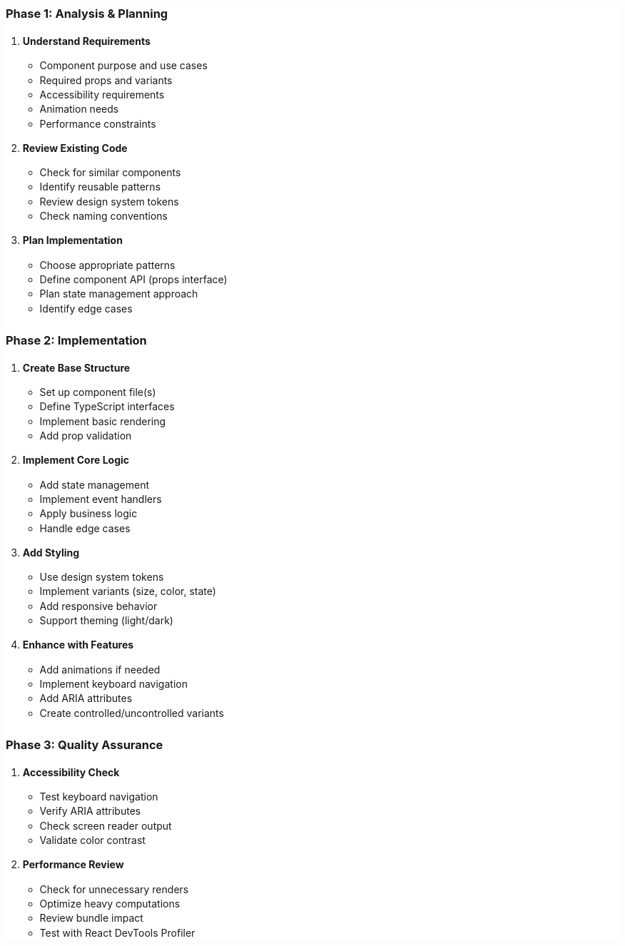 ### Phase 1: Analysis & Planning
1. **Understand Requirements**
   - Component purpose and use cases
   - Required props and variants
   - Accessibility requirements
   - Animation needs
   - Performance constraints

2. **Review Existing Code**
   - Check for similar components
   - Identify reusable patterns
   - Review design system tokens
   - Check naming conventions

3. **Plan Implementation**
   - Choose appropriate patterns
   - Define component API (props interface)
   - Plan state management approach
   - Identify edge cases

### Phase 2: Implementation
1. **Create Base Structure**
   - Set up component file(s)
   - Define TypeScript interfaces
   - Implement basic rendering
   - Add prop validation

2. **Implement Core Logic**
   - Add state management
   - Implement event handlers
   - Apply business logic
   - Handle edge cases

3. **Add Styling**
   - Use design system tokens
   - Implement variants (size, color, state)
   - Add responsive behavior
   - Support theming (light/dark)

4. **Enhance with Features**
   - Add animations if needed
   - Implement keyboard navigation
   - Add ARIA attributes
   - Create controlled/uncontrolled variants

### Phase 3: Quality Assurance
1. **Accessibility Check**
   - Test keyboard navigation
   - Verify ARIA attributes
   - Check screen reader output
   - Validate color contrast

2. **Performance Review**
   - Check for unnecessary renders
   - Optimize heavy computations
   - Review bundle impact
   - Test with React DevTools Profiler
